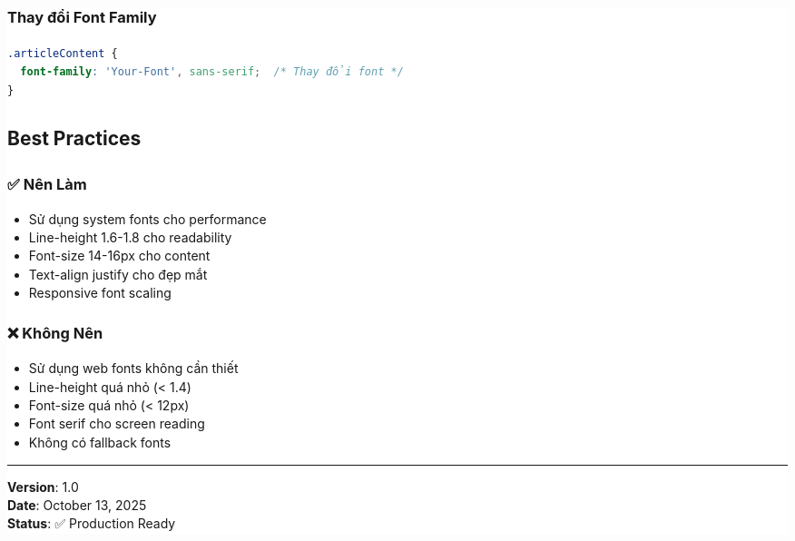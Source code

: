 ### Thay đổi Font Family
```css
.articleContent {
  font-family: 'Your-Font', sans-serif;  /* Thay đổi font */
}
```

## Best Practices

### ✅ Nên Làm
- Sử dụng system fonts cho performance
- Line-height 1.6-1.8 cho readability
- Font-size 14-16px cho content
- Text-align justify cho đẹp mắt
- Responsive font scaling

### ❌ Không Nên
- Sử dụng web fonts không cần thiết
- Line-height quá nhỏ (< 1.4)
- Font-size quá nhỏ (< 12px)
- Font serif cho screen reading
- Không có fallback fonts

---

**Version**: 1.0  
**Date**: October 13, 2025  
**Status**: ✅ Production Ready

